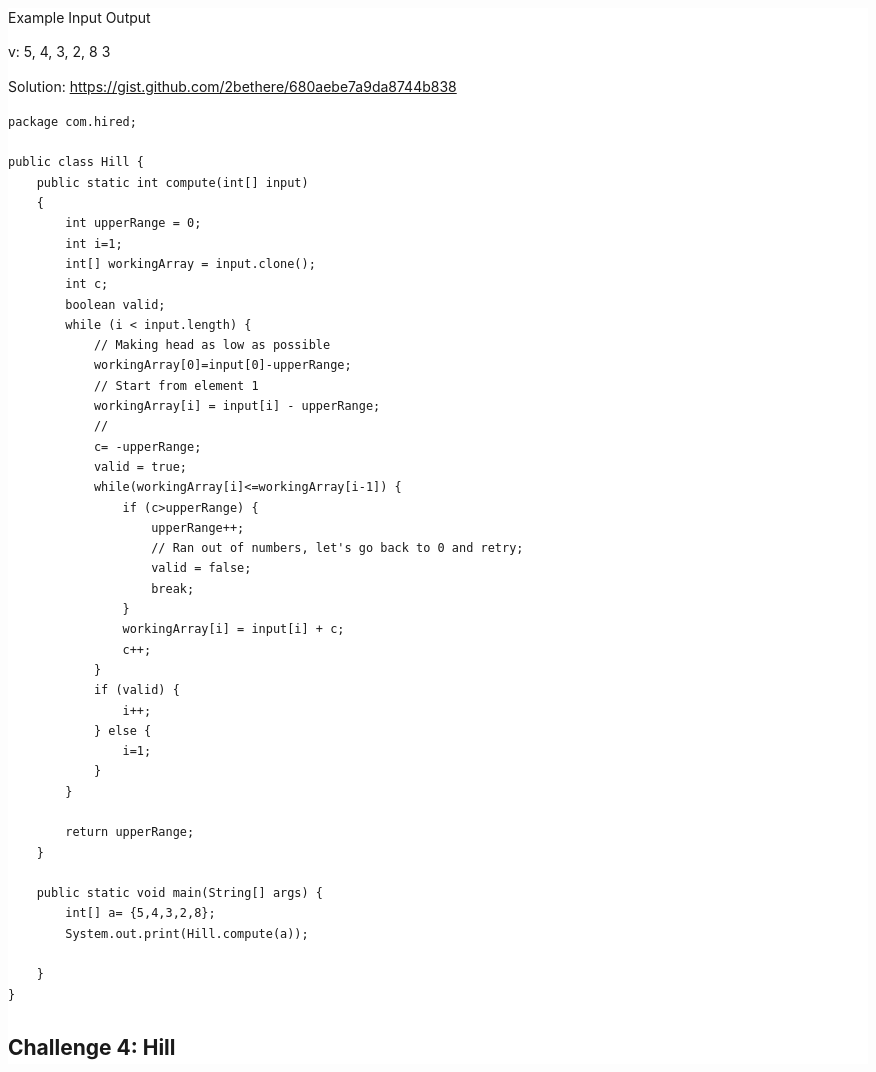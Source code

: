 Example
Input 	Output

v: 5, 4, 3, 2, 8
3

Solution: <https://gist.github.com/2bethere/680aebe7a9da8744b838>

    package com.hired;

    public class Hill {
        public static int compute(int[] input)
        {
            int upperRange = 0;
            int i=1;
            int[] workingArray = input.clone();
            int c;
            boolean valid;
            while (i < input.length) {
                // Making head as low as possible
                workingArray[0]=input[0]-upperRange;
                // Start from element 1
                workingArray[i] = input[i] - upperRange;
                //
                c= -upperRange;
                valid = true;
                while(workingArray[i]<=workingArray[i-1]) {
                    if (c>upperRange) {
                        upperRange++;
                        // Ran out of numbers, let's go back to 0 and retry;
                        valid = false;
                        break;
                    }
                    workingArray[i] = input[i] + c;
                    c++;
                }
                if (valid) {
                    i++;
                } else {
                    i=1;
                }
            }

            return upperRange;
        }

        public static void main(String[] args) {
            int[] a= {5,4,3,2,8};
            System.out.print(Hill.compute(a));

        }
    }

## Challenge 4: Hill
